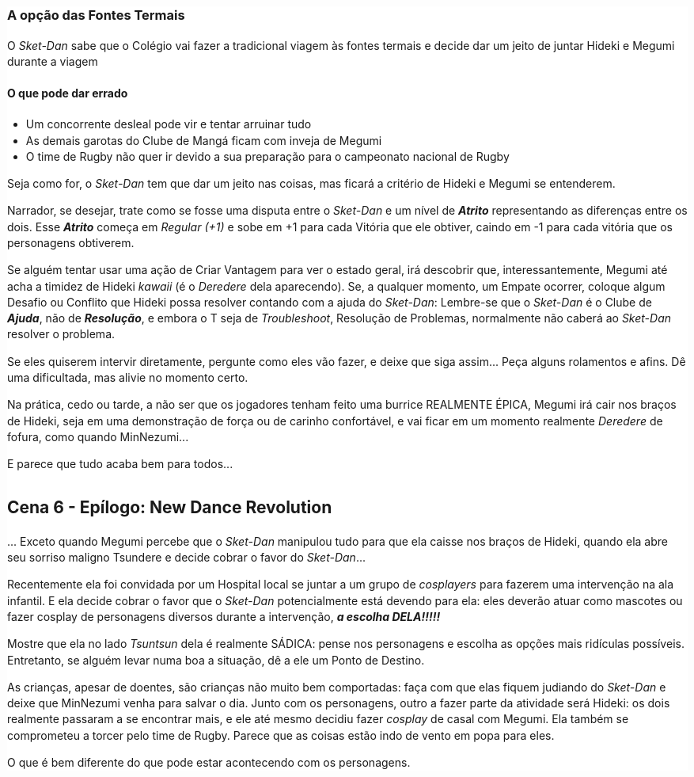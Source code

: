 ### A opção das Fontes Termais

O _Sket-Dan_ sabe que o Colégio vai fazer a tradicional viagem às fontes termais e decide dar um jeito de juntar Hideki e Megumi durante a viagem

#### O que pode dar errado

+ Um concorrente desleal pode vir e tentar arruinar tudo
+ As demais garotas do Clube de Mangá ficam com inveja de Megumi
+ O time de Rugby não quer ir devido a sua preparação para o campeonato nacional de Rugby

Seja como for, o _Sket-Dan_ tem que dar um jeito nas coisas, mas ficará a critério de Hideki e Megumi se entenderem.

Narrador, se desejar, trate como se fosse uma disputa entre o _Sket-Dan_ e um nível de ___Atrito___ representando as diferenças entre os dois. Esse ___Atrito___ começa em _Regular (+1)_ e sobe em +1 para cada Vitória que ele obtiver, caindo em -1 para cada vitória que os personagens obtiverem. 

Se alguém tentar usar uma ação de Criar Vantagem para ver o estado geral, irá descobrir que, interessantemente, Megumi até acha a timidez de Hideki _kawaii_ (é o _Deredere_ dela aparecendo). Se, a qualquer momento, um Empate ocorrer, coloque algum Desafio ou Conflito que Hideki possa resolver contando com a ajuda do _Sket-Dan_: Lembre-se que o _Sket-Dan_ é o Clube de ___Ajuda___, não de ___Resolução___, e embora o T seja de _Troubleshoot_, Resolução de Problemas, normalmente não caberá ao _Sket-Dan_ resolver o problema.

Se eles quiserem intervir diretamente, pergunte como eles vão fazer, e deixe que siga assim... Peça alguns rolamentos e afins. Dê uma dificultada, mas alivie no momento certo.

Na prática, cedo ou tarde, a não ser que os jogadores tenham feito uma burrice REALMENTE ÉPICA, Megumi irá cair nos braços de Hideki, seja em uma demonstração de força ou de carinho confortável, e vai ficar em um momento realmente _Deredere_ de fofura, como quando MinNezumi...

E parece que tudo acaba bem para todos...

## Cena 6 - Epílogo: New Dance Revolution

... Exceto quando Megumi percebe que o _Sket-Dan_ manipulou tudo para que ela caisse nos braços de Hideki, quando ela abre seu sorriso maligno Tsundere e decide cobrar o favor do _Sket-Dan_...

Recentemente ela foi convidada por um Hospital local se juntar a um grupo de _cosplayers_ para fazerem uma intervenção na ala infantil. E ela decide cobrar o favor que o _Sket-Dan_ potencialmente está devendo para ela: eles deverão atuar como mascotes ou fazer cosplay de personagens diversos durante a intervenção, ___a escolha DELA!!!!!___

Mostre que ela no lado _Tsuntsun_ dela é realmente SÁDICA: pense nos personagens e escolha as opções mais ridículas possíveis. Entretanto, se alguém levar numa boa a situação, dê a ele um Ponto de Destino. 

As crianças, apesar de doentes, são crianças não muito bem comportadas: faça com que elas fiquem judiando do _Sket-Dan_ e deixe que MinNezumi venha para salvar o dia. Junto com os personagens, outro a fazer parte da atividade será Hideki: os dois realmente passaram a se encontrar mais, e ele até mesmo decidiu fazer _cosplay_ de casal com Megumi. Ela também se comprometeu a torcer pelo time de Rugby. Parece que as coisas estão indo de vento em popa para eles.

O que é bem diferente do que pode estar acontecendo com os personagens.
